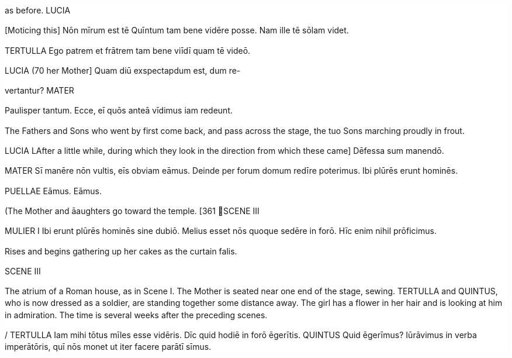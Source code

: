 as before.
LUCIA

[Moticing this] Nōn mīrum est tē Quīntum tam bene
vidēre posse. Nam ille tē sōlam videt.

TERTULLA
Ego patrem et frātrem tam bene viīdī quam tē videō.

LUCIA
(70 her Mother] Quam diū exspectapdum est, dum re-

vertantur?
MATER

Paulisper tantum. Ecce, eī quōs anteā vīdimus iam
redeunt.

The Fathers and Sons who went by first come back, and pass across
the stage, the tuo Sons marching proudly in frout.

LUCIA
LAfter a little while, during which they look in the direction
from which these came] Dēfessa sum manendō.

MATER
Sī manēre nōn vultis, eīs obviam eāmus. Deinde per
forum domum redīre poterimus. Ibi plūrēs erunt hominēs.

PUELLAE
Eāmus. Eāmus.

(The Mother and āaughters go toward the temple.
[361
SCENE III

MULIER I
Ibi erunt plūrēs hominēs sine dubiō. Melius esset nōs
quoque sedēre in forō. Hīc enim nihil prōficimus.

Rises and begins gathering up her cakes as the curtain
falis.

SCENE III

The atrium of a Roman house, as in Scene I. The Mother is
seated near one end of the stage, sewing. TERTULLA and QUINTUS,
who is now dressed as a soldier, are standing together some distance
away. The girl has a flower in her hair and is looking at him in
admiration. The time is several weeks after the preceding scenes.

/ TERTULLA
Iam mihi tōtus mīles esse vidēris. Dīc quid hodiē in
forō ēgerītis.
QUINTUS
Quid ēgerīmus? Iūrāvimus in verba imperātōris, quī
nōs monet ut iter facere parātī sīmus.
